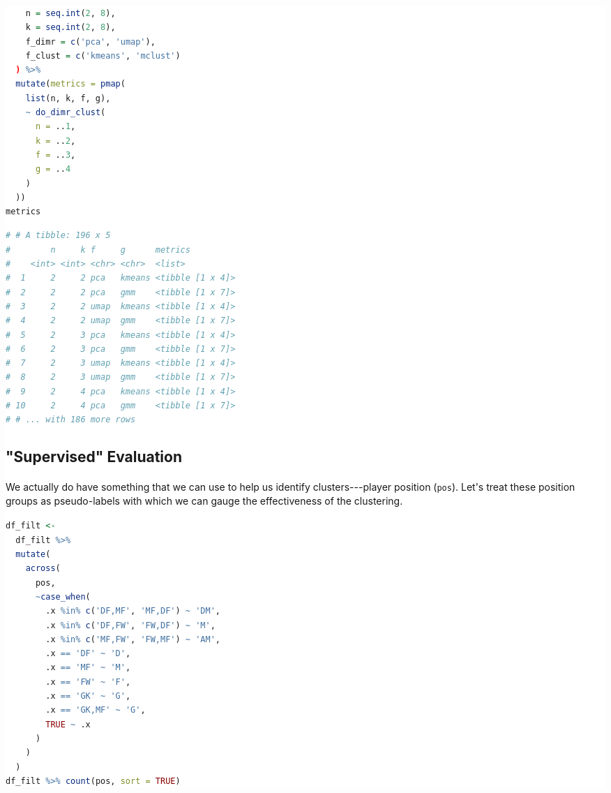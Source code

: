 ```r
    n = seq.int(2, 8),
    k = seq.int(2, 8),
    f_dimr = c('pca', 'umap'),
    f_clust = c('kmeans', 'mclust')
  ) %>%
  mutate(metrics = pmap(
    list(n, k, f, g),
    ~ do_dimr_clust(
      n = ..1,
      k = ..2,
      f = ..3,
      g = ..4
    )
  ))
metrics
```


```r
# # A tibble: 196 x 5
#        n     k f     g      metrics         
#    <int> <int> <chr> <chr>  <list>          
#  1     2     2 pca   kmeans <tibble [1 x 4]>
#  2     2     2 pca   gmm    <tibble [1 x 7]>
#  3     2     2 umap  kmeans <tibble [1 x 4]>
#  4     2     2 umap  gmm    <tibble [1 x 7]>
#  5     2     3 pca   kmeans <tibble [1 x 4]>
#  6     2     3 pca   gmm    <tibble [1 x 7]>
#  7     2     3 umap  kmeans <tibble [1 x 4]>
#  8     2     3 umap  gmm    <tibble [1 x 7]>
#  9     2     4 pca   kmeans <tibble [1 x 4]>
# 10     2     4 pca   gmm    <tibble [1 x 7]>
# # ... with 186 more rows
```

## "Supervised" Evaluation

We actually do have something that we can use to help us identify clusters---player position (`pos`). Let's treat these position groups as pseudo-labels with which we can gauge the effectiveness of the clustering.


```r
df_filt <-
  df_filt %>% 
  mutate(
    across(
      pos,
      ~case_when(
        .x %in% c('DF,MF', 'MF,DF') ~ 'DM',
        .x %in% c('DF,FW', 'FW,DF') ~ 'M',
        .x %in% c('MF,FW', 'FW,MF') ~ 'AM',
        .x == 'DF' ~ 'D',
        .x == 'MF' ~ 'M',
        .x == 'FW' ~ 'F',
        .x == 'GK' ~ 'G',
        .x == 'GK,MF' ~ 'G',
        TRUE ~ .x
      )
    )
  )
df_filt %>% count(pos, sort = TRUE)
```


[^1]: In some contexts you may want to do feature selection and/or manual grouping of data.
[^2]: While this whole thing is more about comparing techniques, I should make a note about WSS. We don't want to increase the number of components for the sake of minimizing WSS. We lose some degree of interpretation with increasing components. Additionally, we could be [overfitting](https://en.wikipedia.org/wiki/Overfitting) the model by increasing the number of components. Although we don't have the intention of classifying new observations in this demo, it's still good to keep overfitting in mind.
[^3]: This demo isn't really intended to be a study in how to choose the best number of clusters, but I figured I'd point this out.
[^4]: I'd suggest [this blog post from Julia Silge](https://juliasilge.com/blog/kmeans-employment/) for a better explanation of clustering with R and [`{tidymodels}`](https://www.tidymodels.org/).
[^5]: Perhaps this is against best practice, but we'll do it here for the sake of comparison.
[^6]: Normalization perhaps doesn't help much here given the clustered nature of the reduced data.
[^7]: Normalization perhaps doesn't help much here given the clustered nature of the reduced data.
[^8]: fbref uses a different methodology, so perhaps it's unwise to compare to them.
[^9]: Sure, one can argue that a player like Diogo Jota should have been classified as an attacking midfielder (AM) to begin with, in which case he might not have been misclassified here.
[^10]: By the way, the `autoplot()` function for `yardstick::conf_mat()` results is awesome if you haven't ever used it.
